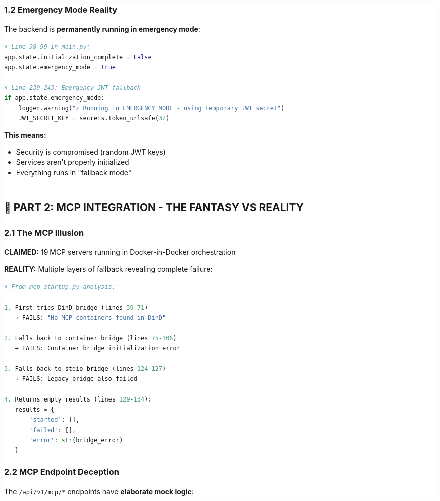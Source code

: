 ### 1.2 Emergency Mode Reality

The backend is **permanently running in emergency mode**:

```python
# Line 98-99 in main.py:
app.state.initialization_complete = False
app.state.emergency_mode = True

# Line 239-243: Emergency JWT fallback
if app.state.emergency_mode:
    logger.warning("⚠️ Running in EMERGENCY MODE - using temporary JWT secret")
    JWT_SECRET_KEY = secrets.token_urlsafe(32)
```

**This means:**
- Security is compromised (random JWT keys)
- Services aren't properly initialized
- Everything runs in "fallback mode"

---

## 🔌 PART 2: MCP INTEGRATION - THE FANTASY VS REALITY

### 2.1 The MCP Illusion

**CLAIMED:** 19 MCP servers running in Docker-in-Docker orchestration

**REALITY:** Multiple layers of fallback revealing complete failure:

```python
# From mcp_startup.py analysis:

1. First tries DinD bridge (lines 39-71)
   → FAILS: "No MCP containers found in DinD"
   
2. Falls back to container bridge (lines 75-106)  
   → FAILS: Container bridge initialization error
   
3. Falls back to stdio bridge (lines 124-127)
   → FAILS: Legacy bridge also failed
   
4. Returns empty results (lines 129-134):
   results = {
       'started': [],
       'failed': [],
       'error': str(bridge_error)
   }
```

### 2.2 MCP Endpoint Deception

The `/api/v1/mcp/*` endpoints have **elaborate mock logic**:
